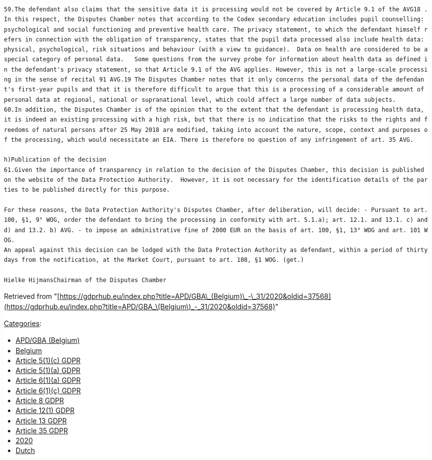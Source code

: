 ```
59.The defendant also claims that the sensitive data it is processing would not be covered by Article 9.1 of the AVG18 .  In this respect, the Disputes Chamber notes that according to the Codex secondary education includes pupil counselling: psychological and social functioning and preventive health care. The privacy statement, to which the defendant himself refers in connection with the obligation of transparency, states that the pupil data processed also include health data: physical, psychological, risk situations and behaviour (with a view to guidance).  Data on health are considered to be a special category of personal data.   Some questions from the survey probe for information about health data as defined in the defendant's privacy statement, so that Article 9.1 of the AVG applies. However, this is not a large-scale processing in the sense of recital 91 AVG.19 The Disputes Chamber notes that it only concerns the personal data of the defendant's first-year pupils and that it is therefore difficult to argue that this is a processing of a considerable amount of personal data at regional, national or supranational level, which could affect a large number of data subjects.
60.In addition, the Disputes Chamber is of the opinion that to the extent that the defendant is processing health data, it is indeed an existing processing with a high risk, but that there is no indication that the risks to the rights and freedoms of natural persons after 25 May 2018 are modified, taking into account the nature, scope, context and purposes of the processing, which would necessitate an EIA. There is therefore no question of any infringement of art. 35 AVG.

h)Publication of the decision
61.Given the importance of transparency in relation to the decision of the Disputes Chamber, this decision is published on the website of the Data Protection Authority.  However, it is not necessary for the identification details of the parties to be published directly for this purpose.

For these reasons, the Data Protection Authority's Disputes Chamber, after deliberation, will decide: - Pursuant to art. 100, §1, 9° WOG, order the defendant to bring the processing in conformity with art. 5.1.a); art. 12.1. and 13.1. c) and d) and 13.2. b) AVG. - to impose an administrative fine of 2000 EUR on the basis of art. 100, §1, 13° WOG and art. 101 WOG. 
An appeal against this decision can be lodged with the Data Protection Authority as defendant, within a period of thirty days from the notification, at the Market Court, pursuant to art. 108, §1 WOG. (get.) 

Hielke HijmansChairman of the Disputes Chamber

```

Retrieved from "[https://gdprhub.eu/index.php?title=APD/GBA\_(Belgium)\_-\_31/2020&oldid=37568](https://gdprhub.eu/index.php?title=APD/GBA_\(Belgium\)_-_31/2020&oldid=37568)"

[Categories](/index.php?title=Special:Categories "Special:Categories"):

*   [APD/GBA (Belgium)](/index.php?title=Category:APD/GBA_\(Belgium\) "Category:APD/GBA (Belgium)")
*   [Belgium](/index.php?title=Category:Belgium "Category:Belgium")
*   [Article 5(1)(c) GDPR](/index.php?title=Category:Article_5\(1\)\(c\)_GDPR "Category:Article 5(1)(c) GDPR")
*   [Article 5(1)(a) GDPR](/index.php?title=Category:Article_5\(1\)\(a\)_GDPR "Category:Article 5(1)(a) GDPR")
*   [Article 6(1)(a) GDPR](/index.php?title=Category:Article_6\(1\)\(a\)_GDPR "Category:Article 6(1)(a) GDPR")
*   [Article 6(1)(c) GDPR](/index.php?title=Category:Article_6\(1\)\(c\)_GDPR "Category:Article 6(1)(c) GDPR")
*   [Article 8 GDPR](/index.php?title=Category:Article_8_GDPR "Category:Article 8 GDPR")
*   [Article 12(1) GDPR](/index.php?title=Category:Article_12\(1\)_GDPR "Category:Article 12(1) GDPR")
*   [Article 13 GDPR](/index.php?title=Category:Article_13_GDPR "Category:Article 13 GDPR")
*   [Article 35 GDPR](/index.php?title=Category:Article_35_GDPR "Category:Article 35 GDPR")
*   [2020](/index.php?title=Category:2020 "Category:2020")
*   [Dutch](/index.php?title=Category:Dutch "Category:Dutch")
